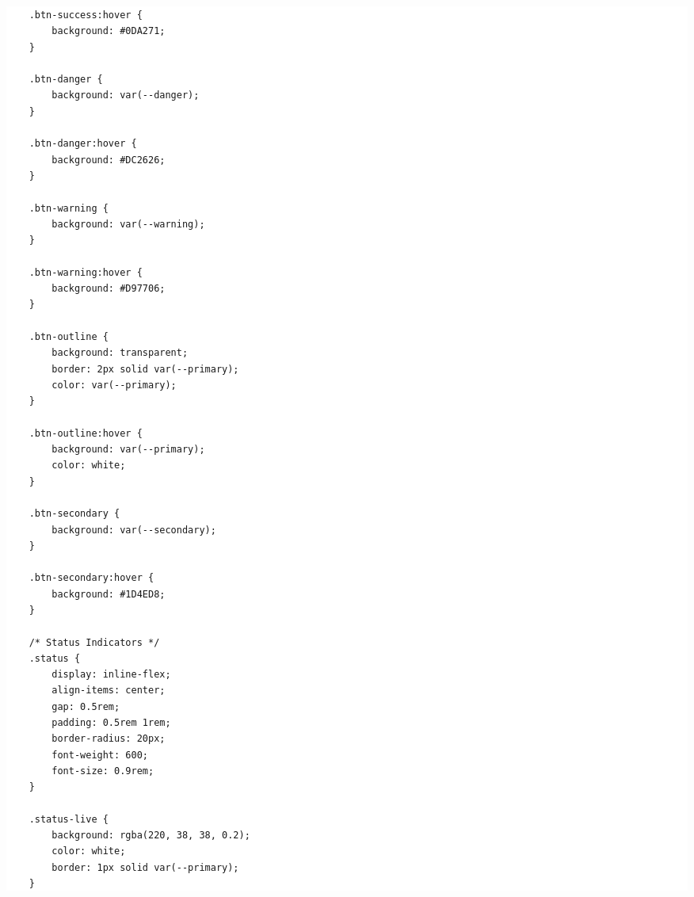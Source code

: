         .btn-success:hover {
            background: #0DA271;
        }

        .btn-danger {
            background: var(--danger);
        }

        .btn-danger:hover {
            background: #DC2626;
        }

        .btn-warning {
            background: var(--warning);
        }

        .btn-warning:hover {
            background: #D97706;
        }

        .btn-outline {
            background: transparent;
            border: 2px solid var(--primary);
            color: var(--primary);
        }

        .btn-outline:hover {
            background: var(--primary);
            color: white;
        }

        .btn-secondary {
            background: var(--secondary);
        }

        .btn-secondary:hover {
            background: #1D4ED8;
        }

        /* Status Indicators */
        .status {
            display: inline-flex;
            align-items: center;
            gap: 0.5rem;
            padding: 0.5rem 1rem;
            border-radius: 20px;
            font-weight: 600;
            font-size: 0.9rem;
        }

        .status-live {
            background: rgba(220, 38, 38, 0.2);
            color: white;
            border: 1px solid var(--primary);
        }
